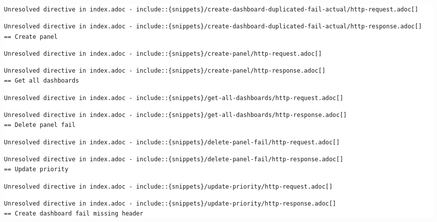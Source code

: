 <pre class="highlight"><code class="language-http" data-lang="http">Unresolved directive in index.adoc - include::{snippets}/create-dashboard-duplicated-fail-actual/http-request.adoc[]</code></pre>
</div>
</div>
<div class="listingblock">
<div class="content">
<pre class="highlight"><code class="language-http" data-lang="http">Unresolved directive in index.adoc - include::{snippets}/create-dashboard-duplicated-fail-actual/http-response.adoc[]
== Create panel</code></pre>
</div>
</div>
<div class="listingblock">
<div class="content">
<pre class="highlight"><code class="language-http" data-lang="http">Unresolved directive in index.adoc - include::{snippets}/create-panel/http-request.adoc[]</code></pre>
</div>
</div>
<div class="listingblock">
<div class="content">
<pre class="highlight"><code class="language-http" data-lang="http">Unresolved directive in index.adoc - include::{snippets}/create-panel/http-response.adoc[]
== Get all dashboards</code></pre>
</div>
</div>
<div class="listingblock">
<div class="content">
<pre class="highlight"><code class="language-http" data-lang="http">Unresolved directive in index.adoc - include::{snippets}/get-all-dashboards/http-request.adoc[]</code></pre>
</div>
</div>
<div class="listingblock">
<div class="content">
<pre class="highlight"><code class="language-http" data-lang="http">Unresolved directive in index.adoc - include::{snippets}/get-all-dashboards/http-response.adoc[]
== Delete panel fail</code></pre>
</div>
</div>
<div class="listingblock">
<div class="content">
<pre class="highlight"><code class="language-http" data-lang="http">Unresolved directive in index.adoc - include::{snippets}/delete-panel-fail/http-request.adoc[]</code></pre>
</div>
</div>
<div class="listingblock">
<div class="content">
<pre class="highlight"><code class="language-http" data-lang="http">Unresolved directive in index.adoc - include::{snippets}/delete-panel-fail/http-response.adoc[]
== Update priority</code></pre>
</div>
</div>
<div class="listingblock">
<div class="content">
<pre class="highlight"><code class="language-http" data-lang="http">Unresolved directive in index.adoc - include::{snippets}/update-priority/http-request.adoc[]</code></pre>
</div>
</div>
<div class="listingblock">
<div class="content">
<pre class="highlight"><code class="language-http" data-lang="http">Unresolved directive in index.adoc - include::{snippets}/update-priority/http-response.adoc[]
== Create dashboard fail missing header</code></pre>
</div>
</div>
<div class="listingblock">